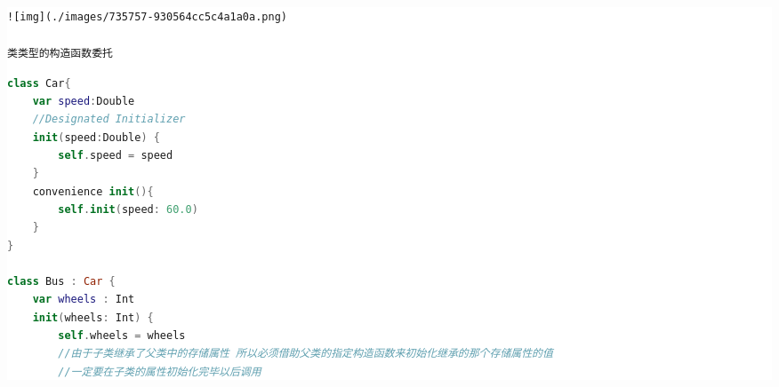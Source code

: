     ![img](./images/735757-930564cc5c4a1a0a.png)

    类类型的构造函数委托

```swift
class Car{
    var speed:Double    
    //Designated Initializer
    init(speed:Double) {
        self.speed = speed
    }
    convenience init(){
        self.init(speed: 60.0)
    }
}

class Bus : Car {    
    var wheels : Int 
    init(wheels: Int) {      
        self.wheels = wheels   
        //由于子类继承了父类中的存储属性 所以必须借助父类的指定构造函数来初始化继承的那个存储属性的值
        //一定要在子类的属性初始化完毕以后调用
```